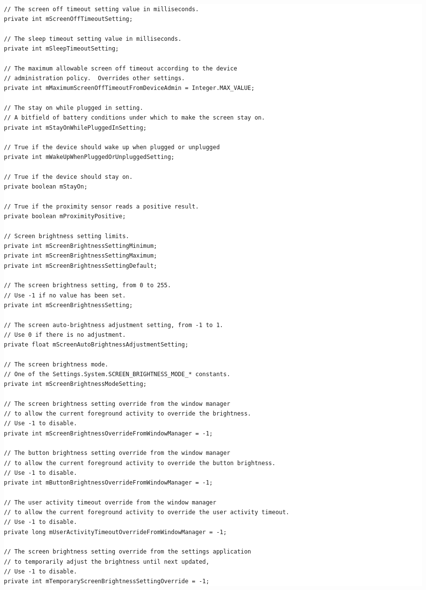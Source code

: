     // The screen off timeout setting value in milliseconds.
    private int mScreenOffTimeoutSetting;

    // The sleep timeout setting value in milliseconds.
    private int mSleepTimeoutSetting;

    // The maximum allowable screen off timeout according to the device
    // administration policy.  Overrides other settings.
    private int mMaximumScreenOffTimeoutFromDeviceAdmin = Integer.MAX_VALUE;

    // The stay on while plugged in setting.
    // A bitfield of battery conditions under which to make the screen stay on.
    private int mStayOnWhilePluggedInSetting;

    // True if the device should wake up when plugged or unplugged
    private int mWakeUpWhenPluggedOrUnpluggedSetting;

    // True if the device should stay on.
    private boolean mStayOn;

    // True if the proximity sensor reads a positive result.
    private boolean mProximityPositive;

    // Screen brightness setting limits.
    private int mScreenBrightnessSettingMinimum;
    private int mScreenBrightnessSettingMaximum;
    private int mScreenBrightnessSettingDefault;

    // The screen brightness setting, from 0 to 255.
    // Use -1 if no value has been set.
    private int mScreenBrightnessSetting;

    // The screen auto-brightness adjustment setting, from -1 to 1.
    // Use 0 if there is no adjustment.
    private float mScreenAutoBrightnessAdjustmentSetting;

    // The screen brightness mode.
    // One of the Settings.System.SCREEN_BRIGHTNESS_MODE_* constants.
    private int mScreenBrightnessModeSetting;

    // The screen brightness setting override from the window manager
    // to allow the current foreground activity to override the brightness.
    // Use -1 to disable.
    private int mScreenBrightnessOverrideFromWindowManager = -1;

    // The button brightness setting override from the window manager
    // to allow the current foreground activity to override the button brightness.
    // Use -1 to disable.
    private int mButtonBrightnessOverrideFromWindowManager = -1;

    // The user activity timeout override from the window manager
    // to allow the current foreground activity to override the user activity timeout.
    // Use -1 to disable.
    private long mUserActivityTimeoutOverrideFromWindowManager = -1;

    // The screen brightness setting override from the settings application
    // to temporarily adjust the brightness until next updated,
    // Use -1 to disable.
    private int mTemporaryScreenBrightnessSettingOverride = -1;
